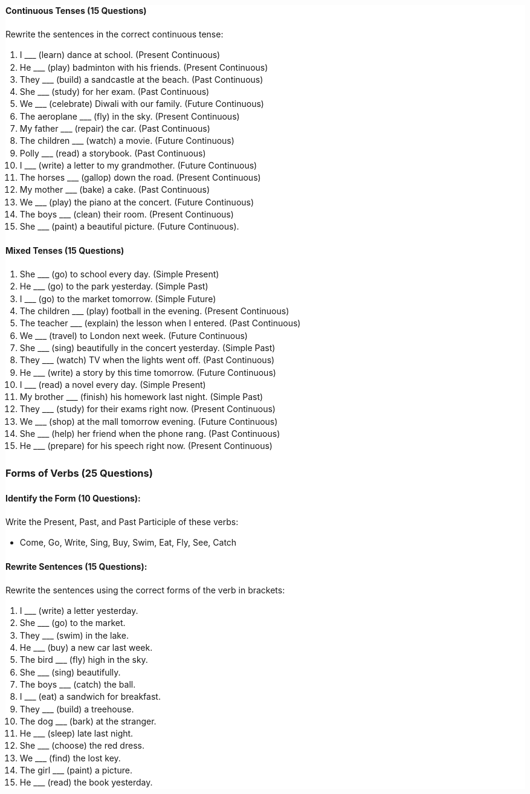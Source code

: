 #### **Continuous Tenses (15 Questions)**  
Rewrite the sentences in the correct continuous tense:  
1. I ___ (learn) dance at school. (Present Continuous)  
2. He ___ (play) badminton with his friends. (Present Continuous)  
3. They ___ (build) a sandcastle at the beach. (Past Continuous)  
4. She ___ (study) for her exam. (Past Continuous)  
5. We ___ (celebrate) Diwali with our family. (Future Continuous)  
6. The aeroplane ___ (fly) in the sky. (Present Continuous)  
7. My father ___ (repair) the car. (Past Continuous)  
8. The children ___ (watch) a movie. (Future Continuous)  
9. Polly ___ (read) a storybook. (Past Continuous)  
10. I ___ (write) a letter to my grandmother. (Future Continuous)  
11. The horses ___ (gallop) down the road. (Present Continuous)  
12. My mother ___ (bake) a cake. (Past Continuous)  
13. We ___ (play) the piano at the concert. (Future Continuous)  
14. The boys ___ (clean) their room. (Present Continuous)  
15. She ___ (paint) a beautiful picture. (Future Continuous).

#### **Mixed Tenses (15 Questions)**  
1. She ___ (go) to school every day. (Simple Present)  
2. He ___ (go) to the park yesterday. (Simple Past)  
3. I ___ (go) to the market tomorrow. (Simple Future)  
4. The children ___ (play) football in the evening. (Present Continuous)  
5. The teacher ___ (explain) the lesson when I entered. (Past Continuous)  
6. We ___ (travel) to London next week. (Future Continuous)  
7. She ___ (sing) beautifully in the concert yesterday. (Simple Past)  
8. They ___ (watch) TV when the lights went off. (Past Continuous)  
9. He ___ (write) a story by this time tomorrow. (Future Continuous)  
10. I ___ (read) a novel every day. (Simple Present)  
11. My brother ___ (finish) his homework last night. (Simple Past)  
12. They ___ (study) for their exams right now. (Present Continuous)  
13. We ___ (shop) at the mall tomorrow evening. (Future Continuous)  
14. She ___ (help) her friend when the phone rang. (Past Continuous)  
15. He ___ (prepare) for his speech right now. (Present Continuous)
 
### **Forms of Verbs (25 Questions)**  

#### **Identify the Form (10 Questions):**  
Write the Present, Past, and Past Participle of these verbs:  
- Come, Go, Write, Sing, Buy, Swim, Eat, Fly, See, Catch  

#### **Rewrite Sentences (15 Questions):**  
Rewrite the sentences using the correct forms of the verb in brackets:  
1. I ___ (write) a letter yesterday.  
2. She ___ (go) to the market.  
3. They ___ (swim) in the lake.  
4. He ___ (buy) a new car last week.  
5. The bird ___ (fly) high in the sky.  
6. She ___ (sing) beautifully.  
7. The boys ___ (catch) the ball.  
8. I ___ (eat) a sandwich for breakfast.  
9. They ___ (build) a treehouse.  
10. The dog ___ (bark) at the stranger.  
11. He ___ (sleep) late last night.  
12. She ___ (choose) the red dress.  
13. We ___ (find) the lost key.  
14. The girl ___ (paint) a picture.  
15. He ___ (read) the book yesterday.
